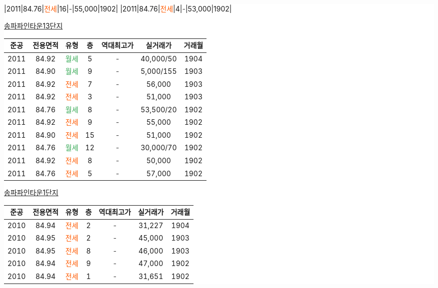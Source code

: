 |2011|84.76|<span style="color:#ff5a00">전세</span>|16|<span style="color:#444444">-</span>|55,000|1902|
|2011|84.76|<span style="color:#ff5a00">전세</span>|4|<span style="color:#444444">-</span>|53,000|1902|

[송파파인타운13단지](https://search.naver.com/search.naver?query=%EC%84%9C%EC%9A%B8%ED%8A%B9%EB%B3%84%EC%8B%9C+%EC%86%A1%ED%8C%8C%EA%B5%AC+%EC%9E%A5%EC%A7%80%EB%8F%99+%EC%86%A1%ED%8C%8C%ED%8C%8C%EC%9D%B8%ED%83%80%EC%9A%B413%EB%8B%A8%EC%A7%80)

|준공|전용면적|유형|층|역대최고가|실거래가|거래월|
|:---:|:---:|:---:|:---:|:---:|:---:|:---:|
|2011|84.92|<span style="color:#34a853">월세</span>|5|<span style="color:#444444">-</span>|40,000/50|1904|
|2011|84.90|<span style="color:#34a853">월세</span>|9|<span style="color:#444444">-</span>|5,000/155|1903|
|2011|84.92|<span style="color:#ff5a00">전세</span>|7|<span style="color:#444444">-</span>|56,000|1903|
|2011|84.92|<span style="color:#ff5a00">전세</span>|3|<span style="color:#444444">-</span>|51,000|1903|
|2011|84.76|<span style="color:#34a853">월세</span>|8|<span style="color:#444444">-</span>|53,500/20|1902|
|2011|84.92|<span style="color:#ff5a00">전세</span>|9|<span style="color:#444444">-</span>|55,000|1902|
|2011|84.90|<span style="color:#ff5a00">전세</span>|15|<span style="color:#444444">-</span>|51,000|1902|
|2011|84.76|<span style="color:#34a853">월세</span>|12|<span style="color:#444444">-</span>|30,000/70|1902|
|2011|84.92|<span style="color:#ff5a00">전세</span>|8|<span style="color:#444444">-</span>|50,000|1902|
|2011|84.76|<span style="color:#ff5a00">전세</span>|5|<span style="color:#444444">-</span>|57,000|1902|


<script async src="//pagead2.googlesyndication.com/pagead/js/adsbygoogle.js"></script>

<ins class="adsbygoogle"
     style="display:block"
     data-ad-client="ca-pub-2446590836940007"
     data-ad-slot="1659523306"
     data-ad-format="auto"
     data-full-width-responsive="true"></ins>
<script>
(adsbygoogle = window.adsbygoogle || []).push({});
</script>


[송파파인타운1단지](https://search.naver.com/search.naver?query=%EC%84%9C%EC%9A%B8%ED%8A%B9%EB%B3%84%EC%8B%9C+%EC%86%A1%ED%8C%8C%EA%B5%AC+%EC%9E%A5%EC%A7%80%EB%8F%99+%EC%86%A1%ED%8C%8C%ED%8C%8C%EC%9D%B8%ED%83%80%EC%9A%B41%EB%8B%A8%EC%A7%80)

|준공|전용면적|유형|층|역대최고가|실거래가|거래월|
|:---:|:---:|:---:|:---:|:---:|:---:|:---:|
|2010|84.94|<span style="color:#ff5a00">전세</span>|2|<span style="color:#444444">-</span>|31,227|1904|
|2010|84.95|<span style="color:#ff5a00">전세</span>|2|<span style="color:#444444">-</span>|45,000|1903|
|2010|84.95|<span style="color:#ff5a00">전세</span>|8|<span style="color:#444444">-</span>|46,000|1903|
|2010|84.94|<span style="color:#ff5a00">전세</span>|9|<span style="color:#444444">-</span>|47,000|1902|
|2010|84.94|<span style="color:#ff5a00">전세</span>|1|<span style="color:#444444">-</span>|31,651|1902|
